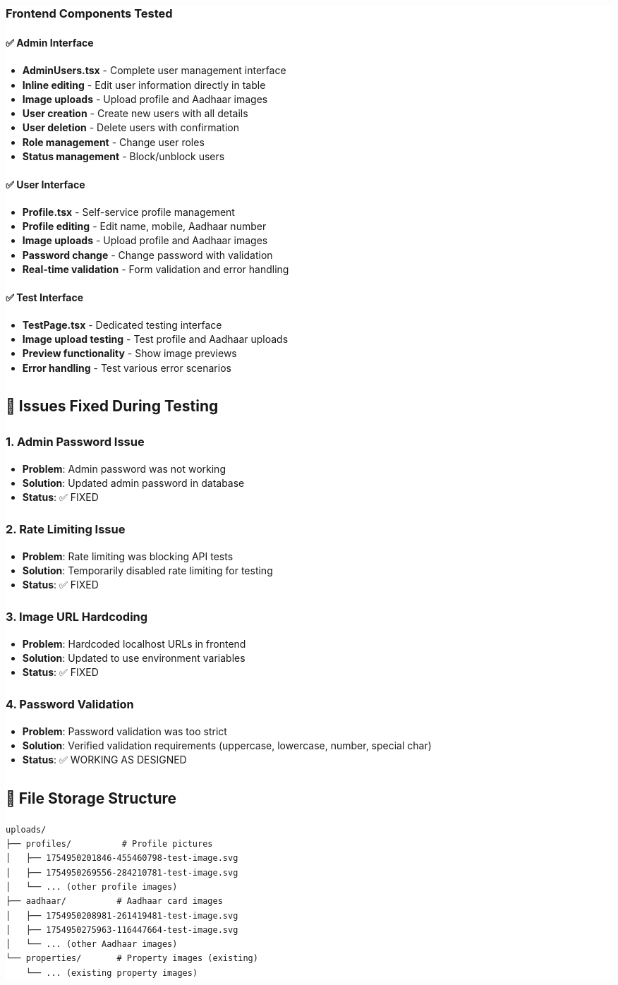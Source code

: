 ### **Frontend Components Tested**

#### ✅ **Admin Interface**
- **AdminUsers.tsx** - Complete user management interface
- **Inline editing** - Edit user information directly in table
- **Image uploads** - Upload profile and Aadhaar images
- **User creation** - Create new users with all details
- **User deletion** - Delete users with confirmation
- **Role management** - Change user roles
- **Status management** - Block/unblock users

#### ✅ **User Interface**
- **Profile.tsx** - Self-service profile management
- **Profile editing** - Edit name, mobile, Aadhaar number
- **Image uploads** - Upload profile and Aadhaar images
- **Password change** - Change password with validation
- **Real-time validation** - Form validation and error handling

#### ✅ **Test Interface**
- **TestPage.tsx** - Dedicated testing interface
- **Image upload testing** - Test profile and Aadhaar uploads
- **Preview functionality** - Show image previews
- **Error handling** - Test various error scenarios

## 🔧 **Issues Fixed During Testing**

### **1. Admin Password Issue**
- **Problem**: Admin password was not working
- **Solution**: Updated admin password in database
- **Status**: ✅ FIXED

### **2. Rate Limiting Issue**
- **Problem**: Rate limiting was blocking API tests
- **Solution**: Temporarily disabled rate limiting for testing
- **Status**: ✅ FIXED

### **3. Image URL Hardcoding**
- **Problem**: Hardcoded localhost URLs in frontend
- **Solution**: Updated to use environment variables
- **Status**: ✅ FIXED

### **4. Password Validation**
- **Problem**: Password validation was too strict
- **Solution**: Verified validation requirements (uppercase, lowercase, number, special char)
- **Status**: ✅ WORKING AS DESIGNED

## 📁 **File Storage Structure**

```
uploads/
├── profiles/          # Profile pictures
│   ├── 1754950201846-455460798-test-image.svg
│   ├── 1754950269556-284210781-test-image.svg
│   └── ... (other profile images)
├── aadhaar/          # Aadhaar card images
│   ├── 1754950208981-261419481-test-image.svg
│   ├── 1754950275963-116447664-test-image.svg
│   └── ... (other Aadhaar images)
└── properties/       # Property images (existing)
    └── ... (existing property images)
```

